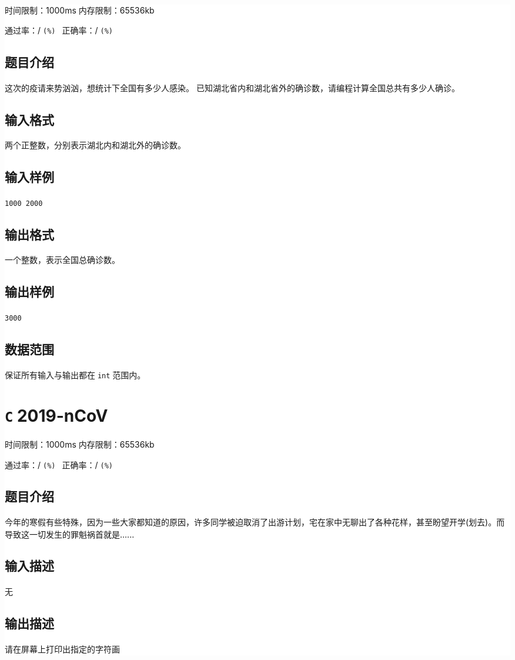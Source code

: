 时间限制：1000ms  内存限制：65536kb

通过率：/ `(%) `  正确率：/ `(%)`

## 题目介绍

这次的疫请来势汹汹，想统计下全国有多少人感染。
已知湖北省内和湖北省外的确诊数，请编程计算全国总共有多少人确诊。

## 输入格式

两个正整数，分别表示湖北内和湖北外的确诊数。

## 输入样例

```
1000 2000
```

## 输出格式

一个整数，表示全国总确诊数。

## 输出样例

```
3000
```

## 数据范围

保证所有输入与输出都在 `int` 范围内。

# `C` 2019-nCoV

时间限制：1000ms  内存限制：65536kb

通过率：/ `(%) `  正确率：/ `(%)`

## 题目介绍

今年的寒假有些特殊，因为一些大家都知道的原因，许多同学被迫取消了出游计划，宅在家中无聊出了各种花样，甚至盼望开学(划去)。而导致这一切发生的罪魁祸首就是......

## 输入描述

无

## 输出描述

请在屏幕上打印出指定的字符画
